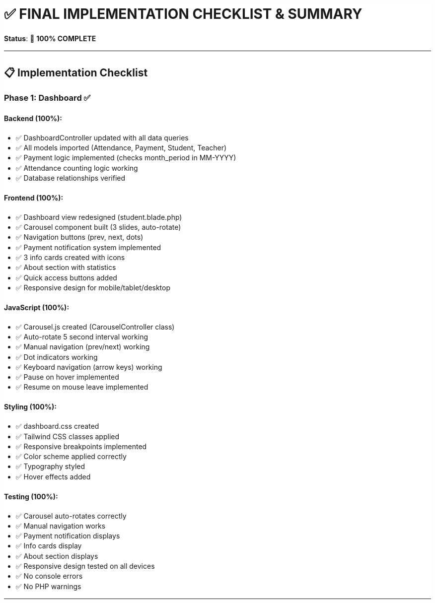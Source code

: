 # ✅ FINAL IMPLEMENTATION CHECKLIST & SUMMARY

**Status**: 🎉 **100% COMPLETE**

---

## 📋 Implementation Checklist

### Phase 1: Dashboard ✅

#### Backend (100%):

-   ✅ DashboardController updated with all data queries
-   ✅ All models imported (Attendance, Payment, Student, Teacher)
-   ✅ Payment logic implemented (checks month_period in MM-YYYY)
-   ✅ Attendance counting logic working
-   ✅ Database relationships verified

#### Frontend (100%):

-   ✅ Dashboard view redesigned (student.blade.php)
-   ✅ Carousel component built (3 slides, auto-rotate)
-   ✅ Navigation buttons (prev, next, dots)
-   ✅ Payment notification system implemented
-   ✅ 3 info cards created with icons
-   ✅ About section with statistics
-   ✅ Quick access buttons added
-   ✅ Responsive design for mobile/tablet/desktop

#### JavaScript (100%):

-   ✅ Carousel.js created (CarouselController class)
-   ✅ Auto-rotate 5 second interval working
-   ✅ Manual navigation (prev/next) working
-   ✅ Dot indicators working
-   ✅ Keyboard navigation (arrow keys) working
-   ✅ Pause on hover implemented
-   ✅ Resume on mouse leave implemented

#### Styling (100%):

-   ✅ dashboard.css created
-   ✅ Tailwind CSS classes applied
-   ✅ Responsive breakpoints implemented
-   ✅ Color scheme applied correctly
-   ✅ Typography styled
-   ✅ Hover effects added

#### Testing (100%):

-   ✅ Carousel auto-rotates correctly
-   ✅ Manual navigation works
-   ✅ Payment notification displays
-   ✅ Info cards display
-   ✅ About section displays
-   ✅ Responsive design tested on all devices
-   ✅ No console errors
-   ✅ No PHP warnings

---
